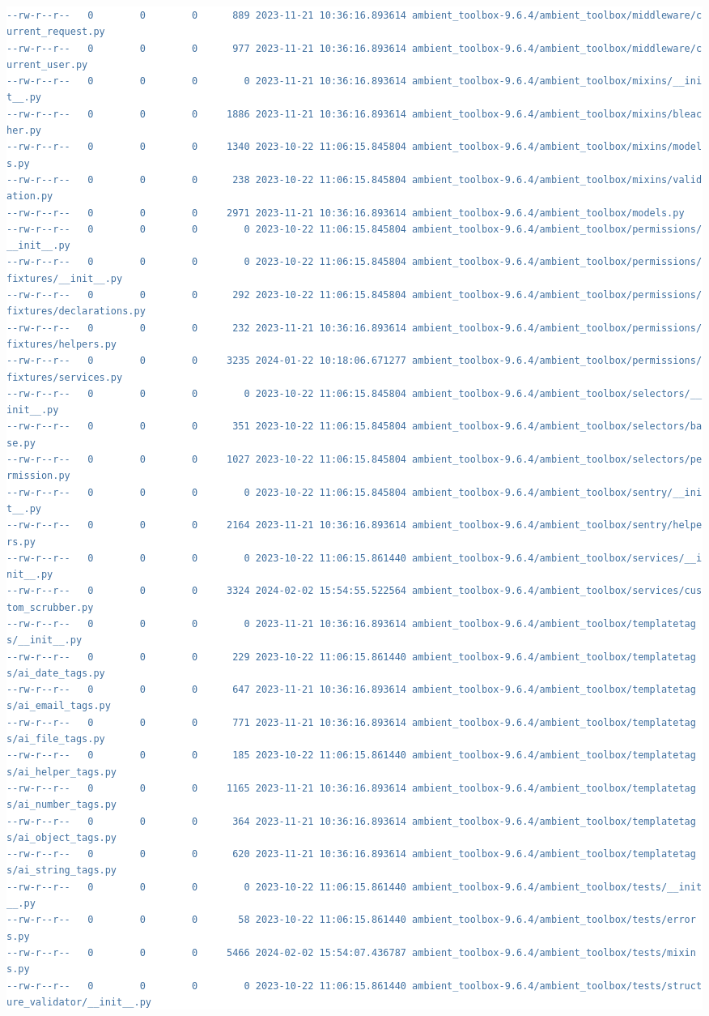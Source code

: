 ```diff
--rw-r--r--   0        0        0      889 2023-11-21 10:36:16.893614 ambient_toolbox-9.6.4/ambient_toolbox/middleware/current_request.py
--rw-r--r--   0        0        0      977 2023-11-21 10:36:16.893614 ambient_toolbox-9.6.4/ambient_toolbox/middleware/current_user.py
--rw-r--r--   0        0        0        0 2023-11-21 10:36:16.893614 ambient_toolbox-9.6.4/ambient_toolbox/mixins/__init__.py
--rw-r--r--   0        0        0     1886 2023-11-21 10:36:16.893614 ambient_toolbox-9.6.4/ambient_toolbox/mixins/bleacher.py
--rw-r--r--   0        0        0     1340 2023-10-22 11:06:15.845804 ambient_toolbox-9.6.4/ambient_toolbox/mixins/models.py
--rw-r--r--   0        0        0      238 2023-10-22 11:06:15.845804 ambient_toolbox-9.6.4/ambient_toolbox/mixins/validation.py
--rw-r--r--   0        0        0     2971 2023-11-21 10:36:16.893614 ambient_toolbox-9.6.4/ambient_toolbox/models.py
--rw-r--r--   0        0        0        0 2023-10-22 11:06:15.845804 ambient_toolbox-9.6.4/ambient_toolbox/permissions/__init__.py
--rw-r--r--   0        0        0        0 2023-10-22 11:06:15.845804 ambient_toolbox-9.6.4/ambient_toolbox/permissions/fixtures/__init__.py
--rw-r--r--   0        0        0      292 2023-10-22 11:06:15.845804 ambient_toolbox-9.6.4/ambient_toolbox/permissions/fixtures/declarations.py
--rw-r--r--   0        0        0      232 2023-11-21 10:36:16.893614 ambient_toolbox-9.6.4/ambient_toolbox/permissions/fixtures/helpers.py
--rw-r--r--   0        0        0     3235 2024-01-22 10:18:06.671277 ambient_toolbox-9.6.4/ambient_toolbox/permissions/fixtures/services.py
--rw-r--r--   0        0        0        0 2023-10-22 11:06:15.845804 ambient_toolbox-9.6.4/ambient_toolbox/selectors/__init__.py
--rw-r--r--   0        0        0      351 2023-10-22 11:06:15.845804 ambient_toolbox-9.6.4/ambient_toolbox/selectors/base.py
--rw-r--r--   0        0        0     1027 2023-10-22 11:06:15.845804 ambient_toolbox-9.6.4/ambient_toolbox/selectors/permission.py
--rw-r--r--   0        0        0        0 2023-10-22 11:06:15.845804 ambient_toolbox-9.6.4/ambient_toolbox/sentry/__init__.py
--rw-r--r--   0        0        0     2164 2023-11-21 10:36:16.893614 ambient_toolbox-9.6.4/ambient_toolbox/sentry/helpers.py
--rw-r--r--   0        0        0        0 2023-10-22 11:06:15.861440 ambient_toolbox-9.6.4/ambient_toolbox/services/__init__.py
--rw-r--r--   0        0        0     3324 2024-02-02 15:54:55.522564 ambient_toolbox-9.6.4/ambient_toolbox/services/custom_scrubber.py
--rw-r--r--   0        0        0        0 2023-11-21 10:36:16.893614 ambient_toolbox-9.6.4/ambient_toolbox/templatetags/__init__.py
--rw-r--r--   0        0        0      229 2023-10-22 11:06:15.861440 ambient_toolbox-9.6.4/ambient_toolbox/templatetags/ai_date_tags.py
--rw-r--r--   0        0        0      647 2023-11-21 10:36:16.893614 ambient_toolbox-9.6.4/ambient_toolbox/templatetags/ai_email_tags.py
--rw-r--r--   0        0        0      771 2023-11-21 10:36:16.893614 ambient_toolbox-9.6.4/ambient_toolbox/templatetags/ai_file_tags.py
--rw-r--r--   0        0        0      185 2023-10-22 11:06:15.861440 ambient_toolbox-9.6.4/ambient_toolbox/templatetags/ai_helper_tags.py
--rw-r--r--   0        0        0     1165 2023-11-21 10:36:16.893614 ambient_toolbox-9.6.4/ambient_toolbox/templatetags/ai_number_tags.py
--rw-r--r--   0        0        0      364 2023-11-21 10:36:16.893614 ambient_toolbox-9.6.4/ambient_toolbox/templatetags/ai_object_tags.py
--rw-r--r--   0        0        0      620 2023-11-21 10:36:16.893614 ambient_toolbox-9.6.4/ambient_toolbox/templatetags/ai_string_tags.py
--rw-r--r--   0        0        0        0 2023-10-22 11:06:15.861440 ambient_toolbox-9.6.4/ambient_toolbox/tests/__init__.py
--rw-r--r--   0        0        0       58 2023-10-22 11:06:15.861440 ambient_toolbox-9.6.4/ambient_toolbox/tests/errors.py
--rw-r--r--   0        0        0     5466 2024-02-02 15:54:07.436787 ambient_toolbox-9.6.4/ambient_toolbox/tests/mixins.py
--rw-r--r--   0        0        0        0 2023-10-22 11:06:15.861440 ambient_toolbox-9.6.4/ambient_toolbox/tests/structure_validator/__init__.py
```